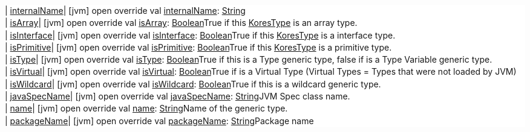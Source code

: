 | <a name="com.github.jonathanxd.kores.type/AnnotatedKoresType.GenericAnnotatedKoresType/internalName/#/PointingToDeclaration/"></a>[internalName](index.md#%5Bcom.github.jonathanxd.kores.type%2FAnnotatedKoresType.GenericAnnotatedKoresType%2FinternalName%2F%23%2FPointingToDeclaration%2F%5D%2FProperties%2F-1211764316)| <a name="com.github.jonathanxd.kores.type/AnnotatedKoresType.GenericAnnotatedKoresType/internalName/#/PointingToDeclaration/"></a> [jvm] open override val [internalName](index.md#%5Bcom.github.jonathanxd.kores.type%2FAnnotatedKoresType.GenericAnnotatedKoresType%2FinternalName%2F%23%2FPointingToDeclaration%2F%5D%2FProperties%2F-1211764316): [String](https://kotlinlang.org/api/latest/jvm/stdlib/kotlin/-string/index.html)   <br>
| <a name="com.github.jonathanxd.kores.type/AnnotatedKoresType.GenericAnnotatedKoresType/isArray/#/PointingToDeclaration/"></a>[isArray](is-array.md)| <a name="com.github.jonathanxd.kores.type/AnnotatedKoresType.GenericAnnotatedKoresType/isArray/#/PointingToDeclaration/"></a> [jvm] open override val [isArray](is-array.md): [Boolean](https://kotlinlang.org/api/latest/jvm/stdlib/kotlin/-boolean/index.html)True if this [KoresType](../../-kores-type/index.md) is an array type.   <br>
| <a name="com.github.jonathanxd.kores.type/AnnotatedKoresType.GenericAnnotatedKoresType/isInterface/#/PointingToDeclaration/"></a>[isInterface](is-interface.md)| <a name="com.github.jonathanxd.kores.type/AnnotatedKoresType.GenericAnnotatedKoresType/isInterface/#/PointingToDeclaration/"></a> [jvm] open override val [isInterface](is-interface.md): [Boolean](https://kotlinlang.org/api/latest/jvm/stdlib/kotlin/-boolean/index.html)True if this [KoresType](../../-kores-type/index.md) is a interface type.   <br>
| <a name="com.github.jonathanxd.kores.type/AnnotatedKoresType.GenericAnnotatedKoresType/isPrimitive/#/PointingToDeclaration/"></a>[isPrimitive](is-primitive.md)| <a name="com.github.jonathanxd.kores.type/AnnotatedKoresType.GenericAnnotatedKoresType/isPrimitive/#/PointingToDeclaration/"></a> [jvm] open override val [isPrimitive](is-primitive.md): [Boolean](https://kotlinlang.org/api/latest/jvm/stdlib/kotlin/-boolean/index.html)True if this [KoresType](../../-kores-type/index.md) is a primitive type.   <br>
| <a name="com.github.jonathanxd.kores.type/AnnotatedKoresType.GenericAnnotatedKoresType/isType/#/PointingToDeclaration/"></a>[isType](index.md#%5Bcom.github.jonathanxd.kores.type%2FAnnotatedKoresType.GenericAnnotatedKoresType%2FisType%2F%23%2FPointingToDeclaration%2F%5D%2FProperties%2F-1211764316)| <a name="com.github.jonathanxd.kores.type/AnnotatedKoresType.GenericAnnotatedKoresType/isType/#/PointingToDeclaration/"></a> [jvm] open override val [isType](index.md#%5Bcom.github.jonathanxd.kores.type%2FAnnotatedKoresType.GenericAnnotatedKoresType%2FisType%2F%23%2FPointingToDeclaration%2F%5D%2FProperties%2F-1211764316): [Boolean](https://kotlinlang.org/api/latest/jvm/stdlib/kotlin/-boolean/index.html)True if this is a Type generic type, false if is a Type Variable generic type.   <br>
| <a name="com.github.jonathanxd.kores.type/AnnotatedKoresType.GenericAnnotatedKoresType/isVirtual/#/PointingToDeclaration/"></a>[isVirtual](is-virtual.md)| <a name="com.github.jonathanxd.kores.type/AnnotatedKoresType.GenericAnnotatedKoresType/isVirtual/#/PointingToDeclaration/"></a> [jvm] open override val [isVirtual](is-virtual.md): [Boolean](https://kotlinlang.org/api/latest/jvm/stdlib/kotlin/-boolean/index.html)True if is a Virtual Type (Virtual Types = Types that were not loaded by JVM)   <br>
| <a name="com.github.jonathanxd.kores.type/AnnotatedKoresType.GenericAnnotatedKoresType/isWildcard/#/PointingToDeclaration/"></a>[isWildcard](index.md#%5Bcom.github.jonathanxd.kores.type%2FAnnotatedKoresType.GenericAnnotatedKoresType%2FisWildcard%2F%23%2FPointingToDeclaration%2F%5D%2FProperties%2F-1211764316)| <a name="com.github.jonathanxd.kores.type/AnnotatedKoresType.GenericAnnotatedKoresType/isWildcard/#/PointingToDeclaration/"></a> [jvm] open override val [isWildcard](index.md#%5Bcom.github.jonathanxd.kores.type%2FAnnotatedKoresType.GenericAnnotatedKoresType%2FisWildcard%2F%23%2FPointingToDeclaration%2F%5D%2FProperties%2F-1211764316): [Boolean](https://kotlinlang.org/api/latest/jvm/stdlib/kotlin/-boolean/index.html)True if this is a wildcard generic type.   <br>
| <a name="com.github.jonathanxd.kores.type/AnnotatedKoresType.GenericAnnotatedKoresType/javaSpecName/#/PointingToDeclaration/"></a>[javaSpecName](java-spec-name.md)| <a name="com.github.jonathanxd.kores.type/AnnotatedKoresType.GenericAnnotatedKoresType/javaSpecName/#/PointingToDeclaration/"></a> [jvm] open override val [javaSpecName](java-spec-name.md): [String](https://kotlinlang.org/api/latest/jvm/stdlib/kotlin/-string/index.html)JVM Spec class name.   <br>
| <a name="com.github.jonathanxd.kores.type/AnnotatedKoresType.GenericAnnotatedKoresType/name/#/PointingToDeclaration/"></a>[name](index.md#%5Bcom.github.jonathanxd.kores.type%2FAnnotatedKoresType.GenericAnnotatedKoresType%2Fname%2F%23%2FPointingToDeclaration%2F%5D%2FProperties%2F-1211764316)| <a name="com.github.jonathanxd.kores.type/AnnotatedKoresType.GenericAnnotatedKoresType/name/#/PointingToDeclaration/"></a> [jvm] open override val [name](index.md#%5Bcom.github.jonathanxd.kores.type%2FAnnotatedKoresType.GenericAnnotatedKoresType%2Fname%2F%23%2FPointingToDeclaration%2F%5D%2FProperties%2F-1211764316): [String](https://kotlinlang.org/api/latest/jvm/stdlib/kotlin/-string/index.html)Name of the generic type.   <br>
| <a name="com.github.jonathanxd.kores.type/AnnotatedKoresType.GenericAnnotatedKoresType/packageName/#/PointingToDeclaration/"></a>[packageName](package-name.md)| <a name="com.github.jonathanxd.kores.type/AnnotatedKoresType.GenericAnnotatedKoresType/packageName/#/PointingToDeclaration/"></a> [jvm] open override val [packageName](package-name.md): [String](https://kotlinlang.org/api/latest/jvm/stdlib/kotlin/-string/index.html)Package name   <br>
